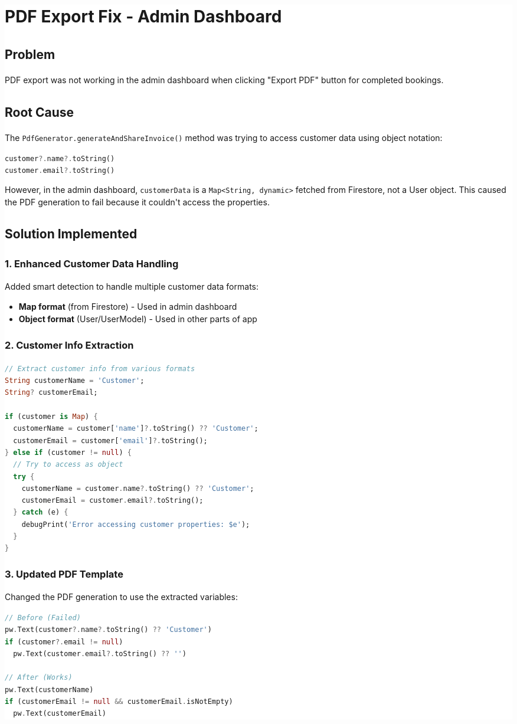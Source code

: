 # PDF Export Fix - Admin Dashboard

## Problem
PDF export was not working in the admin dashboard when clicking "Export PDF" button for completed bookings.

## Root Cause
The `PdfGenerator.generateAndShareInvoice()` method was trying to access customer data using object notation:
```dart
customer?.name?.toString()
customer.email?.toString()
```

However, in the admin dashboard, `customerData` is a `Map<String, dynamic>` fetched from Firestore, not a User object. This caused the PDF generation to fail because it couldn't access the properties.

## Solution Implemented

### 1. Enhanced Customer Data Handling
Added smart detection to handle multiple customer data formats:
- **Map format** (from Firestore) - Used in admin dashboard
- **Object format** (User/UserModel) - Used in other parts of app

### 2. Customer Info Extraction
```dart
// Extract customer info from various formats
String customerName = 'Customer';
String? customerEmail;

if (customer is Map) {
  customerName = customer['name']?.toString() ?? 'Customer';
  customerEmail = customer['email']?.toString();
} else if (customer != null) {
  // Try to access as object
  try {
    customerName = customer.name?.toString() ?? 'Customer';
    customerEmail = customer.email?.toString();
  } catch (e) {
    debugPrint('Error accessing customer properties: $e');
  }
}
```

### 3. Updated PDF Template
Changed the PDF generation to use the extracted variables:
```dart
// Before (Failed)
pw.Text(customer?.name?.toString() ?? 'Customer')
if (customer?.email != null)
  pw.Text(customer.email?.toString() ?? '')

// After (Works)
pw.Text(customerName)
if (customerEmail != null && customerEmail.isNotEmpty)
  pw.Text(customerEmail)
```
